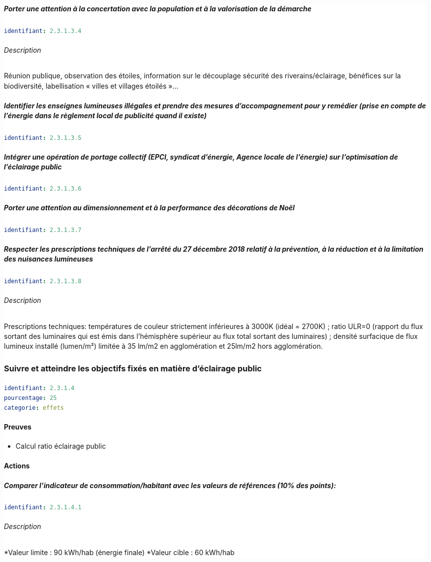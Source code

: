 ##### Porter une attention à la concertation avec la population et à la valorisation de la démarche 
```yaml
identifiant: 2.3.1.3.4
```
###### Description 
Réunion publique, observation des étoiles, information sur le découplage sécurité des riverains/éclairage, bénéfices sur la biodiversité, labellisation « villes et villages étoilés »...

##### Identifier les enseignes lumineuses illégales et prendre des mesures d’accompagnement pour y remédier (prise en compte de l’énergie dans le règlement local de publicité quand il existe)
```yaml
identifiant: 2.3.1.3.5
```

##### Intégrer une opération de portage collectif (EPCI, syndicat d’énergie, Agence locale de l’énergie) sur l’optimisation de l’éclairage public
```yaml
identifiant: 2.3.1.3.6
```

##### Porter une attention au dimensionnement et à la performance des décorations de Noël
```yaml
identifiant: 2.3.1.3.7
```

##### Respecter les prescriptions techniques de l’arrêté du 27 décembre 2018 relatif à la prévention, à la réduction et à la limitation des nuisances lumineuses 
```yaml
identifiant: 2.3.1.3.8
```
###### Description
Prescriptions techniques: températures de couleur strictement inférieures à 3000K (idéal = 2700K) ; ratio ULR=0 (rapport du flux sortant des luminaires qui est émis dans l’hémisphère supérieur au flux total sortant des luminaires) ; densité surfacique de flux lumineux installé (lumen/m²) limitée à 35 lm/m2 en agglomération et 25lm/m2 hors agglomération.

### Suivre et atteindre les objectifs fixés en matière d’éclairage public
```yaml
identifiant: 2.3.1.4
pourcentage: 25
categorie: effets
```
#### Preuves
- Calcul ratio éclairage public

#### Actions
##### Comparer l’indicateur de consommation/habitant avec les valeurs de références (10% des points):
```yaml
identifiant: 2.3.1.4.1
```
###### Description
*Valeur limite : 90 kWh/hab (énergie finale)
*Valeur cible : 60 kWh/hab
